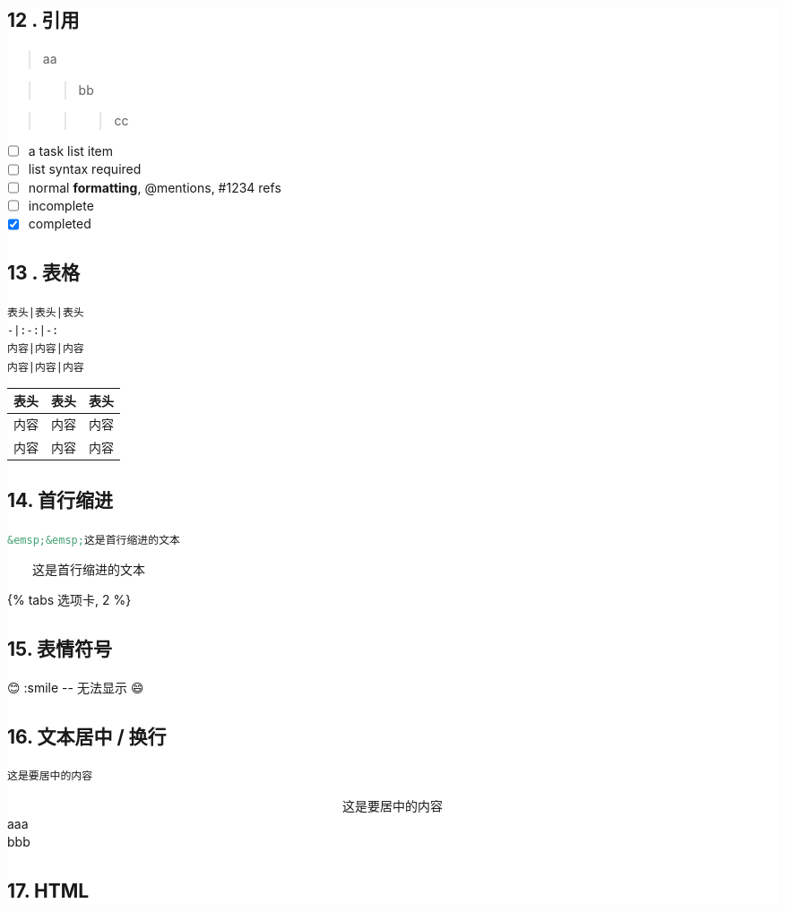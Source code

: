 ## 12 . 引用

> aa

> > bb

> > > cc

- [ ] a task list item
- [ ] list syntax required
- [ ] normal **formatting**, @mentions, #1234 refs
- [ ] incomplete
- [x] completed

## 13 . 表格

```
表头|表头|表头
-|:-:|-:
内容|内容|内容
内容|内容|内容
```

| 表头 | 表头 | 表头 |
| ---- | :--: | ---: |
| 内容 | 内容 | 内容 |
| 内容 | 内容 | 内容 |

## 14. 首行缩进

```xml
&emsp;&emsp;这是首行缩进的文本
```

&emsp;&emsp;这是首行缩进的文本

{% tabs 选项卡, 2 %}

## 15. 表情符号

:blush: :smile -- 无法显示  :smile:

## 16. 文本居中 / 换行

```
这是要居中的内容
```

<center>这是要居中的内容</center>
aaa<br/>bbb



## 17. HTML
